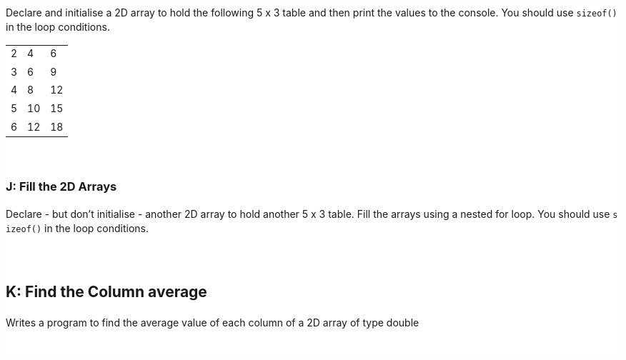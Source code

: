 Declare and initialise a 2D array to hold the following 5 x 3 table and then print the values to the console. You should use ```sizeof()``` in the loop conditions.

|     |     |     |
|-------------|-------------|-------------|
| 2 | 4 | 6 |
| 3 | 6 | 9 |
| 4 | 8 | 12 |
| 5 | 10 | 15 |
| 6 | 12 | 18 |

&nbsp;
&nbsp;

### J: Fill the 2D Arrays

Declare - but don’t initialise - another 2D array to hold another 5 x 3 table. Fill the arrays using a nested for loop. You should use ```sizeof()``` in the loop conditions.

&nbsp;
&nbsp;

## K: Find the Column average

Writes a program to find the average value of each column of a 2D array of type double

&nbsp;
&nbsp;
